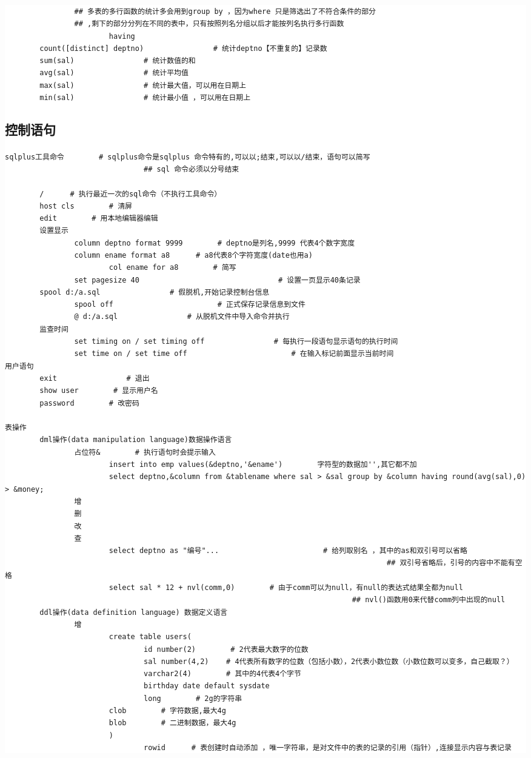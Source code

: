                     ## 多表的多行函数的统计多会用到group by ，因为where 只是筛选出了不符合条件的部分
                    ## ,剩下的部分分列在不同的表中，只有按照列名分组以后才能按列名执行多行函数
                            having 
            count([distinct] deptno)                # 统计deptno【不重复的】记录数        
            sum(sal)                # 统计数值的和
            avg(sal)                # 统计平均值 
            max(sal)                # 统计最大值，可以用在日期上
            min(sal)                # 统计最小值 ，可以用在日期上
            
## 控制语句
    sqlplus工具命令        # sqlplus命令是sqlplus 命令特有的,可以以;结束,可以以/结束，语句可以简写
                                    ## sql 命令必须以分号结束

            /      # 执行最近一次的sql命令（不执行工具命令）
            host cls        # 清屏
            edit        # 用本地编辑器编辑
            设置显示
                    column deptno format 9999        # deptno是列名,9999 代表4个数字宽度
                    column ename format a8      # a8代表8个字符宽度(date也用a)
                            col ename for a8        # 简写
                    set pagesize 40                                # 设置一页显示40条记录
            spool d:/a.sql                # 假脱机,开始记录控制台信息
                    spool off                        # 正式保存记录信息到文件
                    @ d:/a.sql                # 从脱机文件中导入命令并执行
            监查时间
                    set timing on / set timing off                # 每执行一段语句显示语句的执行时间
                    set time on / set time off                        # 在输入标记前面显示当前时间
    用户语句
            exit                # 退出        
            show user        # 显示用户名
            password        # 改密码

    表操作
            dml操作(data manipulation language)数据操作语言
                    占位符&        # 执行语句时会提示输入
                            insert into emp values(&deptno,'&ename')        字符型的数据加'',其它都不加
                            select deptno,&column from &tablename where sal > &sal group by &column having round(avg(sal),0) > &money;
                    增
                    删
                    改
                    查
                            select deptno as "编号"...                        # 给列取别名 ，其中的as和双引号可以省略
                                                                                            ## 双引号省略后，引号的内容中不能有空格
                            select sal * 12 + nvl(comm,0)        # 由于comm可以为null，有null的表达式结果全都为null
                                                                                    ## nvl()函数用0来代替comm列中出现的null
            ddl操作(data definition language) 数据定义语言
                    增
                            create table users(
                                    id number(2)        # 2代表最大数字的位数
                                    sal number(4,2)    # 4代表所有数字的位数（包括小数），2代表小数位数（小数位数可以变多，自己截取？）
                                    varchar2(4)        # 其中的4代表4个字节
                                    birthday date default sysdate
                                    long        # 2g的字符串
                            clob        # 字符数据,最大4g
                            blob        # 二进制数据，最大4g
                            )
                                    rowid      # 表创建时自动添加 ，唯一字符串，是对文件中的表的记录的引用（指针）,连接显示内容与表记录